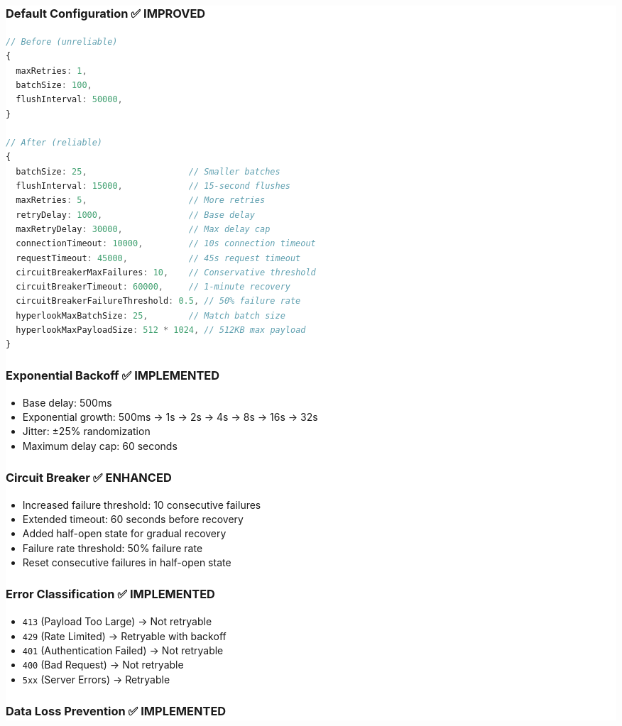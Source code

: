 ### **Default Configuration** ✅ IMPROVED

```typescript
// Before (unreliable)
{
  maxRetries: 1,
  batchSize: 100,
  flushInterval: 50000,
}

// After (reliable)
{
  batchSize: 25,                    // Smaller batches
  flushInterval: 15000,             // 15-second flushes
  maxRetries: 5,                    // More retries
  retryDelay: 1000,                 // Base delay
  maxRetryDelay: 30000,             // Max delay cap
  connectionTimeout: 10000,         // 10s connection timeout
  requestTimeout: 45000,            // 45s request timeout
  circuitBreakerMaxFailures: 10,    // Conservative threshold
  circuitBreakerTimeout: 60000,     // 1-minute recovery
  circuitBreakerFailureThreshold: 0.5, // 50% failure rate
  hyperlookMaxBatchSize: 25,        // Match batch size
  hyperlookMaxPayloadSize: 512 * 1024, // 512KB max payload
}
```

### **Exponential Backoff** ✅ IMPLEMENTED

- Base delay: 500ms
- Exponential growth: 500ms → 1s → 2s → 4s → 8s → 16s → 32s
- Jitter: ±25% randomization
- Maximum delay cap: 60 seconds

### **Circuit Breaker** ✅ ENHANCED

- Increased failure threshold: 10 consecutive failures
- Extended timeout: 60 seconds before recovery
- Added half-open state for gradual recovery
- Failure rate threshold: 50% failure rate
- Reset consecutive failures in half-open state

### **Error Classification** ✅ IMPLEMENTED

- `413` (Payload Too Large) → Not retryable
- `429` (Rate Limited) → Retryable with backoff
- `401` (Authentication Failed) → Not retryable
- `400` (Bad Request) → Not retryable
- `5xx` (Server Errors) → Retryable

### **Data Loss Prevention** ✅ IMPLEMENTED
